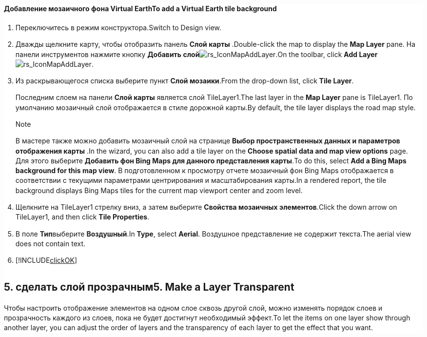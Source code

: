 #### <a name="to-add-a-virtual-earth-tile-background"></a><span data-ttu-id="672fe-259">Добавление мозаичного фона Virtual Earth</span><span class="sxs-lookup"><span data-stu-id="672fe-259">To add a Virtual Earth tile background</span></span>  
  
1.  <span data-ttu-id="672fe-260">Переключитесь в режим конструктора.</span><span class="sxs-lookup"><span data-stu-id="672fe-260">Switch to Design view.</span></span>  
  
2.  <span data-ttu-id="672fe-261">Дважды щелкните карту, чтобы отобразить панель **Слой карты** .</span><span class="sxs-lookup"><span data-stu-id="672fe-261">Double-click the map to display the **Map Layer** pane.</span></span> <span data-ttu-id="672fe-262">На панели инструментов нажмите кнопку **Добавить слой**![rs_IconMapAddLayer](../../2014/tutorials/media/rs-iconmapaddlayer.gif "rs_IconMapAddLayer").</span><span class="sxs-lookup"><span data-stu-id="672fe-262">On the toolbar, click **Add Layer**![rs_IconMapAddLayer](../../2014/tutorials/media/rs-iconmapaddlayer.gif "rs_IconMapAddLayer").</span></span>  
  
3.  <span data-ttu-id="672fe-263">Из раскрывающегося списка выберите пункт **Слой мозаики**.</span><span class="sxs-lookup"><span data-stu-id="672fe-263">From the drop-down list, click **Tile Layer**.</span></span>  
  
     <span data-ttu-id="672fe-264">Последним слоем на панели **Слой карты** является слой TileLayer1.</span><span class="sxs-lookup"><span data-stu-id="672fe-264">The last layer in the **Map Layer** pane is TileLayer1.</span></span> <span data-ttu-id="672fe-265">По умолчанию мозаичный слой отображается в стиле дорожной карты.</span><span class="sxs-lookup"><span data-stu-id="672fe-265">By default, the tile layer displays the road map style.</span></span>  
  
    > [!NOTE]  
    >  <span data-ttu-id="672fe-266">В мастере также можно добавить мозаичный слой на странице **Выбор пространственных данных и параметров отображения карты** .</span><span class="sxs-lookup"><span data-stu-id="672fe-266">In the wizard, you can also add a tile layer on the **Choose spatial data and map view options** page.</span></span> <span data-ttu-id="672fe-267">Для этого выберите **Добавить фон Bing Maps для данного представления карты**.</span><span class="sxs-lookup"><span data-stu-id="672fe-267">To do this, select **Add a Bing Maps background for this map view**.</span></span> <span data-ttu-id="672fe-268">В подготовленном к просмотру отчете мозаичный фон Bing Maps отображается в соответствии с текущими параметрами центрирования и масштабирования карты.</span><span class="sxs-lookup"><span data-stu-id="672fe-268">In a rendered report, the tile background displays Bing Maps tiles for the current map viewport center and zoom level.</span></span>  
  
4.  <span data-ttu-id="672fe-269">Щелкните на TileLayer1 стрелку вниз, а затем выберите **Свойства мозаичных элементов**.</span><span class="sxs-lookup"><span data-stu-id="672fe-269">Click the down arrow on TileLayer1, and then click **Tile Properties**.</span></span>  
  
5.  <span data-ttu-id="672fe-270">В поле **Тип**выберите **Воздушный**.</span><span class="sxs-lookup"><span data-stu-id="672fe-270">In **Type**, select **Aerial**.</span></span> <span data-ttu-id="672fe-271">Воздушное представление не содержит текста.</span><span class="sxs-lookup"><span data-stu-id="672fe-271">The aerial view does not contain text.</span></span>  
  
6.  [!INCLUDE[clickOK](../includes/clickok-md.md)]  
  
##  <a name="5-make-a-layer-transparent"></a><a name="Transparent"></a><span data-ttu-id="672fe-272">5. сделать слой прозрачным</span><span class="sxs-lookup"><span data-stu-id="672fe-272">5. Make a Layer Transparent</span></span>  
 <span data-ttu-id="672fe-273">Чтобы настроить отображение элементов на одном слое сквозь другой слой, можно изменять порядок слоев и прозрачность каждого из слоев, пока не будет достигнут необходимый эффект.</span><span class="sxs-lookup"><span data-stu-id="672fe-273">To let the items on one layer show through another layer, you can adjust the order of layers and the transparency of each layer to get the effect that you want.</span></span>  
  
